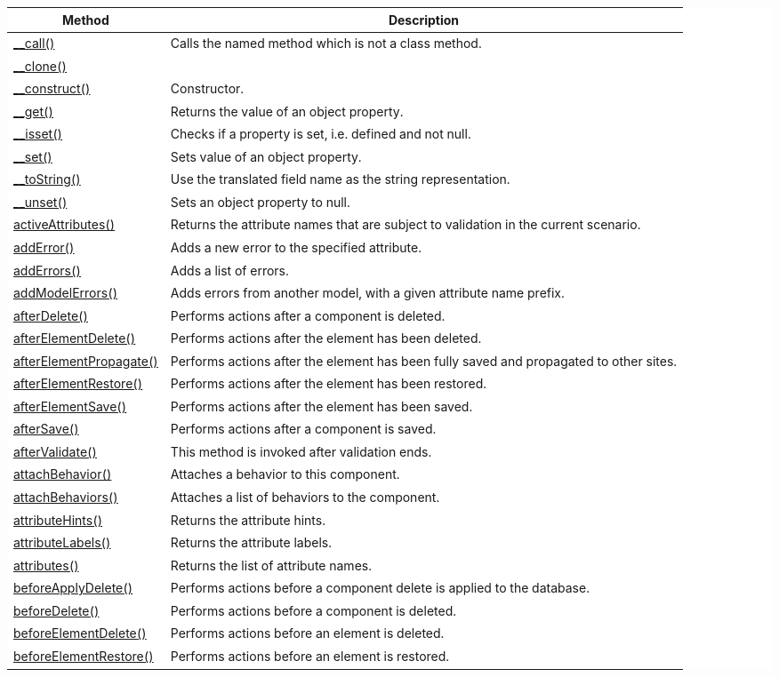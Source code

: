 | Method                                                                                                                                          | Description
| ----------------------------------------------------------------------------------------------------------------------------------------------- | ------------------------------------------------------------------------------------------------------------------------------------------------------------------------------------------------------
| [__call()](https://www.yiiframework.com/doc/api/2.0/yii-base-baseobject#__call()-detail "Defined by yii\base\BaseObject")                       | Calls the named method which is not a class method.
| [__clone()](craft-base-clonefixtrait.md#method-clone "Defined by craft\base\ClonefixTrait")                                                     |
| [__construct()](craft-fields-baserelationfield.md#method-construct "Defined by craft\fields\BaseRelationField")                                 | Constructor.
| [__get()](https://www.yiiframework.com/doc/api/2.0/yii-base-baseobject#__get()-detail "Defined by yii\base\BaseObject")                         | Returns the value of an object property.
| [__isset()](https://www.yiiframework.com/doc/api/2.0/yii-base-baseobject#__isset()-detail "Defined by yii\base\BaseObject")                     | Checks if a property is set, i.e. defined and not null.
| [__set()](https://www.yiiframework.com/doc/api/2.0/yii-base-baseobject#__set()-detail "Defined by yii\base\BaseObject")                         | Sets value of an object property.
| [__toString()](craft-base-field.md#method-tostring "Defined by craft\base\Field")                                                               | Use the translated field name as the string representation.
| [__unset()](https://www.yiiframework.com/doc/api/2.0/yii-base-baseobject#__unset()-detail "Defined by yii\base\BaseObject")                     | Sets an object property to null.
| [activeAttributes()](https://www.yiiframework.com/doc/api/2.0/yii-base-model#activeAttributes()-detail "Defined by yii\base\Model")             | Returns the attribute names that are subject to validation in the current scenario.
| [addError()](https://www.yiiframework.com/doc/api/2.0/yii-base-model#addError()-detail "Defined by yii\base\Model")                             | Adds a new error to the specified attribute.
| [addErrors()](https://www.yiiframework.com/doc/api/2.0/yii-base-model#addErrors()-detail "Defined by yii\base\Model")                           | Adds a list of errors.
| [addModelErrors()](craft-base-model.md#method-addmodelerrors "Defined by craft\base\Model")                                                     | Adds errors from another model, with a given attribute name prefix.
| [afterDelete()](craft-base-savablecomponentinterface.md#method-afterdelete "Defined by craft\base\SavableComponentInterface")                   | Performs actions after a component is deleted.
| [afterElementDelete()](craft-base-field.md#method-afterelementdelete "Defined by craft\base\Field")                                             | Performs actions after the element has been deleted.
| [afterElementPropagate()](craft-base-field.md#method-afterelementpropagate "Defined by craft\base\Field")                                       | Performs actions after the element has been fully saved and propagated to other sites.
| [afterElementRestore()](craft-base-field.md#method-afterelementrestore "Defined by craft\base\Field")                                           | Performs actions after the element has been restored.
| [afterElementSave()](craft-base-field.md#method-afterelementsave "Defined by craft\base\Field")                                                 | Performs actions after the element has been saved.
| [afterSave()](craft-base-savablecomponentinterface.md#method-aftersave "Defined by craft\base\SavableComponentInterface")                       | Performs actions after a component is saved.
| [afterValidate()](https://www.yiiframework.com/doc/api/2.0/yii-base-model#afterValidate()-detail "Defined by yii\base\Model")                   | This method is invoked after validation ends.
| [attachBehavior()](https://www.yiiframework.com/doc/api/2.0/yii-base-component#attachBehavior()-detail "Defined by yii\base\Component")         | Attaches a behavior to this component.
| [attachBehaviors()](https://www.yiiframework.com/doc/api/2.0/yii-base-component#attachBehaviors()-detail "Defined by yii\base\Component")       | Attaches a list of behaviors to the component.
| [attributeHints()](https://www.yiiframework.com/doc/api/2.0/yii-base-model#attributeHints()-detail "Defined by yii\base\Model")                 | Returns the attribute hints.
| [attributeLabels()](https://www.yiiframework.com/doc/api/2.0/yii-base-model#attributeLabels()-detail "Defined by yii\base\Model")               | Returns the attribute labels.
| [attributes()](https://www.yiiframework.com/doc/api/2.0/yii-base-model#attributes()-detail "Defined by yii\base\Model")                         | Returns the list of attribute names.
| [beforeApplyDelete()](craft-base-savablecomponentinterface.md#method-beforeapplydelete "Defined by craft\base\SavableComponentInterface")       | Performs actions before a component delete is applied to the database.
| [beforeDelete()](craft-base-savablecomponentinterface.md#method-beforedelete "Defined by craft\base\SavableComponentInterface")                 | Performs actions before a component is deleted.
| [beforeElementDelete()](craft-base-field.md#method-beforeelementdelete "Defined by craft\base\Field")                                           | Performs actions before an element is deleted.
| [beforeElementRestore()](craft-base-field.md#method-beforeelementrestore "Defined by craft\base\Field")                                         | Performs actions before an element is restored.